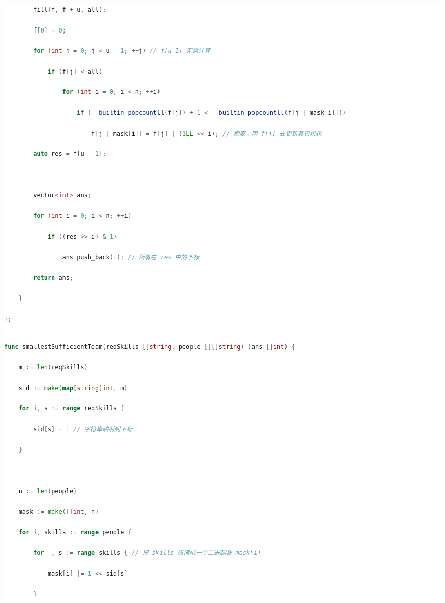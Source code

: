 ```cpp [sol4-C++]
        fill(f, f + u, all);

        f[0] = 0;

        for (int j = 0; j < u - 1; ++j) // f[u-1] 无需计算

            if (f[j] < all)

                for (int i = 0; i < n; ++i)

                    if (__builtin_popcountll(f[j]) + 1 < __builtin_popcountll(f[j | mask[i]]))

                        f[j | mask[i]] = f[j] | (1LL << i); // 刷表：用 f[j] 去更新其它状态

        auto res = f[u - 1];



        vector<int> ans;

        for (int i = 0; i < n; ++i)

            if ((res >> i) & 1)

                ans.push_back(i); // 所有在 res 中的下标

        return ans;

    }

};

```



```go [sol4-Go]

func smallestSufficientTeam(reqSkills []string, people [][]string) (ans []int) {

    m := len(reqSkills)

    sid := make(map[string]int, m)

    for i, s := range reqSkills {

        sid[s] = i // 字符串映射到下标

    }



    n := len(people)

    mask := make([]int, n)

    for i, skills := range people {

        for _, s := range skills { // 把 skills 压缩成一个二进制数 mask[i]

            mask[i] |= 1 << sid[s]

        }

```